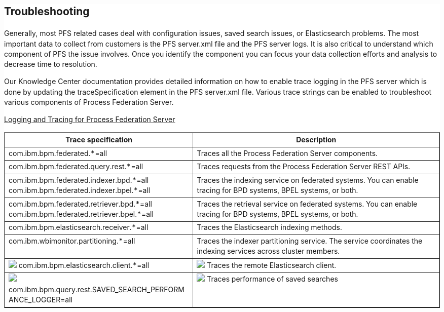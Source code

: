 ## Troubleshooting
 
Generally, most PFS related cases deal with configuration issues, saved search issues, or Elasticsearch problems. The most important data to collect from customers is the PFS server.xml file and the PFS server logs. It is also critical to understand which component of PFS the issue involves. Once you identify the component you can focus your data collection efforts and analysis to decrease time to resolution.

Our Knowledge Center documentation provides detailed information on how to enable trace logging in the PFS server which is done by updating the traceSpecification element in the PFS server.xml file. Various trace strings can be enabled to troubleshoot various components of Process Federation Server. 

[Logging and Tracing for Process Federation Server](https://www.ibm.com/support/knowledgecenter/en/SS8JB4/com.ibm.wbpm.main.doc/topics/ttro_fps_logtrace.html)

<table border="1px solid #ccc" cellspacing="0" cellpadding="0">
  <tr>
    <th>Trace specification</th>
    <th>Description</th>
  </tr>
  <tr>
    <td style="background-color:white">com.ibm.bpm.federated.*=all</td>
    <td style="background-color:white">Traces all the Process Federation Server components.</td>
  </tr>
  <tr>
    <td style="background-color:white">com.ibm.bpm.federated.query.rest.*=all</td>
    <td style="background-color:white">Traces requests from the Process Federation Server REST APIs.</td>
  </tr>
  <tr>
    <td style="background-color:white">com.ibm.bpm.federated.indexer.bpd.*=all
 com.ibm.bpm.federated.indexer.bpel.*=all</td>
    <td style="background-color:white">Traces the indexing service on federated systems. You can enable tracing for BPD systems, BPEL systems, or both.</td>
  </tr>
 <tr>
    <td style="background-color:white">com.ibm.bpm.federated.retriever.bpd.*=all
 com.ibm.bpm.federated.retriever.bpel.*=all</td>
    <td style="background-color:white">Traces the retrieval service on federated systems. You can enable tracing for BPD systems, BPEL systems, or both.</td>
  </tr>
  <tr>
    <td style="background-color:white">com.ibm.bpm.elasticsearch.receiver.*=all</td>
    <td style="background-color:white">Traces the Elasticsearch indexing methods.</td>
  </tr>
  <tr>
    <td style="background-color:white">com.ibm.wbimonitor.partitioning.*=all</td>
    <td style="background-color:white">Traces the indexer partitioning service. The service coordinates the indexing services across cluster members.</td>
  </tr>
  <tr>
    <td style="background-color:white"><img src="https://media.github.ibm.com/user/228551/files/4cfb9d80-2632-11ea-9367-c98fe9ecba45" /> com.ibm.bpm.elasticsearch.client.*=all</td>
    <td style="background-color:white"> <img src="https://media.github.ibm.com/user/228551/files/4cfb9d80-2632-11ea-9367-c98fe9ecba45" />
Traces the remote Elasticsearch client.</td>
  </tr>
  <tr>
    <td style="background-color:white"> <img src="https://media.github.ibm.com/user/228551/files/4cfb9d80-2632-11ea-9367-c98fe9ecba45" />
com.ibm.bpm.query.rest.SAVED_SEARCH_PERFORMANCE_LOGGER=all</td>
    <td style="background-color:white"> <img src="https://media.github.ibm.com/user/228551/files/4cfb9d80-2632-11ea-9367-c98fe9ecba45" />
Traces performance of saved searches</td>
  </tr>